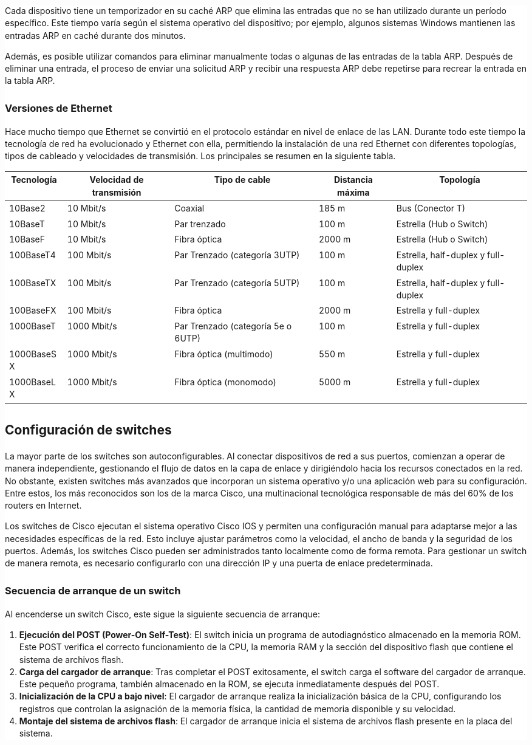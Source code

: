 Cada dispositivo tiene un temporizador en su caché ARP que elimina las entradas que no se han utilizado durante un período específico. Este tiempo varía según el sistema operativo del dispositivo; por ejemplo, algunos sistemas Windows mantienen las entradas ARP en caché durante dos minutos.

Además, es posible utilizar comandos para eliminar manualmente todas o algunas de las entradas de la tabla ARP. Después de eliminar una entrada, el proceso de enviar una solicitud ARP y recibir una respuesta ARP debe repetirse para recrear la entrada en la tabla ARP.

### Versiones de Ethernet

Hace mucho tiempo que Ethernet se convirtió en el protocolo estándar en nivel de enlace de las LAN. Durante todo este tiempo la tecnología de red ha evolucionado y Ethernet con ella, permitiendo la instalación de una red Ethernet con diferentes topologías, tipos de cableado y velocidades de transmisión. Los principales se resumen en la siguiente tabla.

| Tecnología | Velocidad de transmisión | Tipo de cable | Distancia máxima | Topología |
| ------- | ------ | ------ | ------ | ------ |
| 10Base2 | 10 Mbit/s | Coaxial | 185 m | Bus (Conector T) |
| 10BaseT | 10 Mbit/s | Par trenzado | 100 m | Estrella (Hub o Switch) |
| 10BaseF | 10 Mbit/s | Fibra óptica | 2000 m | Estrella (Hub o Switch) |
| 100BaseT4 | 100 Mbit/s | Par Trenzado (categoría 3UTP) | 100 m | Estrella, half-duplex y full-duplex |
| 100BaseTX | 100 Mbit/s | Par Trenzado (categoría 5UTP) | 100 m | Estrella, half-duplex y full-duplex |
| 100BaseFX | 100 Mbit/s | Fibra óptica | 2000 m | Estrella y full-duplex |
| 1000BaseT | 1000 Mbit/s | Par Trenzado (categoría 5e o 6UTP) | 100 m | Estrella y full-duplex |
| 1000BaseSX | 1000 Mbit/s | Fibra óptica (multimodo) | 550 m | Estrella y full-duplex |
| 1000BaseLX | 1000 Mbit/s | Fibra óptica (monomodo) | 5000 m | Estrella y full-duplex |

## Configuración de switches

La mayor parte de los switches son autoconfigurables. Al conectar dispositivos de red a sus puertos, comienzan a operar de manera independiente, gestionando el flujo de datos en la capa de enlace y dirigiéndolo hacia los recursos conectados en la red. No obstante, existen switches más avanzados que incorporan un sistema operativo y/o una aplicación web para su configuración. Entre estos, los más reconocidos son los de la marca Cisco, una multinacional tecnológica responsable de más del 60% de los routers en Internet.

Los switches de Cisco ejecutan el sistema operativo Cisco IOS y permiten una configuración manual para adaptarse mejor a las necesidades específicas de la red. Esto incluye ajustar parámetros como la velocidad, el ancho de banda y la seguridad de los puertos. Además, los switches Cisco pueden ser administrados tanto localmente como de forma remota. Para gestionar un switch de manera remota, es necesario configurarlo con una dirección IP y una puerta de enlace predeterminada.

### Secuencia de arranque de un switch

Al encenderse un switch Cisco, este sigue la siguiente secuencia de arranque:

1. **Ejecución del POST (Power-On Self-Test)**: El switch inicia un programa de autodiagnóstico almacenado en la memoria ROM. Este POST verifica el correcto funcionamiento de la CPU, la memoria RAM y la sección del dispositivo flash que contiene el sistema de archivos flash.
2. **Carga del cargador de arranque**: Tras completar el POST exitosamente, el switch carga el software del cargador de arranque. Este pequeño programa, también almacenado en la ROM, se ejecuta inmediatamente después del POST.
3. **Inicialización de la CPU a bajo nivel**: El cargador de arranque realiza la inicialización básica de la CPU, configurando los registros que controlan la asignación de la memoria física, la cantidad de memoria disponible y su velocidad.
4. **Montaje del sistema de archivos flash**: El cargador de arranque inicia el sistema de archivos flash presente en la placa del sistema.